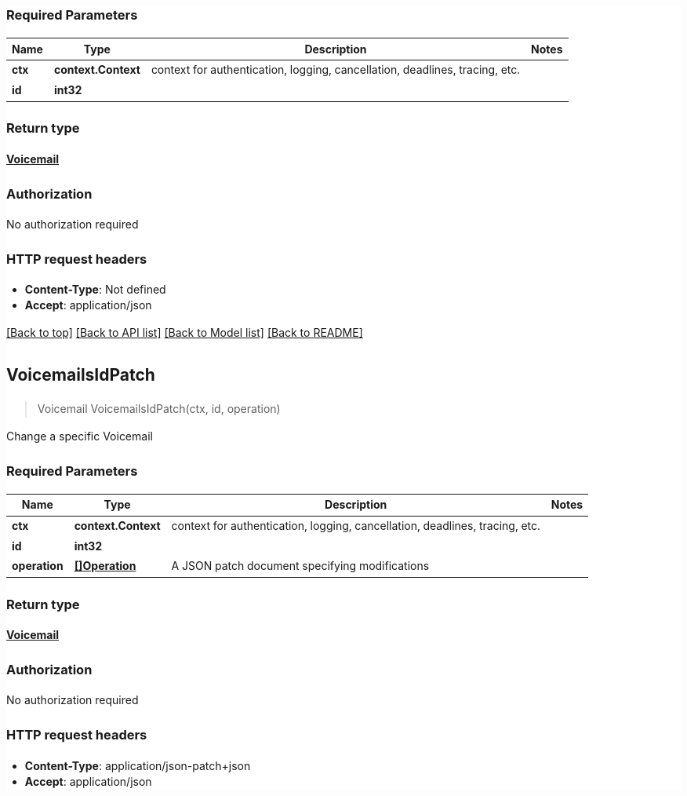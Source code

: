 ### Required Parameters


Name | Type | Description  | Notes
------------- | ------------- | ------------- | -------------
**ctx** | **context.Context** | context for authentication, logging, cancellation, deadlines, tracing, etc.
**id** | **int32**|  | 

### Return type

[**Voicemail**](Voicemail.md)

### Authorization

No authorization required

### HTTP request headers

- **Content-Type**: Not defined
- **Accept**: application/json

[[Back to top]](#) [[Back to API list]](../README.md#documentation-for-api-endpoints)
[[Back to Model list]](../README.md#documentation-for-models)
[[Back to README]](../README.md)


## VoicemailsIdPatch

> Voicemail VoicemailsIdPatch(ctx, id, operation)

Change a specific Voicemail

### Required Parameters


Name | Type | Description  | Notes
------------- | ------------- | ------------- | -------------
**ctx** | **context.Context** | context for authentication, logging, cancellation, deadlines, tracing, etc.
**id** | **int32**|  | 
**operation** | [**[]Operation**](operation.md)| A JSON patch document specifying modifications | 

### Return type

[**Voicemail**](Voicemail.md)

### Authorization

No authorization required

### HTTP request headers

- **Content-Type**: application/json-patch+json
- **Accept**: application/json
